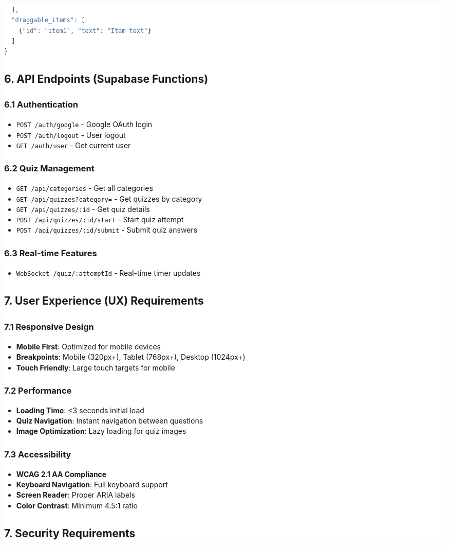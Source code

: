 ```javascript
  ],
  "draggable_items": [
    {"id": "item1", "text": "Item text"}
  ]
}
```

## 6. API Endpoints (Supabase Functions)

### 6.1 Authentication

- `POST /auth/google` - Google OAuth login
- `POST /auth/logout` - User logout
- `GET /auth/user` - Get current user

### 6.2 Quiz Management

- `GET /api/categories` - Get all categories
- `GET /api/quizzes?category=` - Get quizzes by category
- `GET /api/quizzes/:id` - Get quiz details
- `POST /api/quizzes/:id/start` - Start quiz attempt
- `POST /api/quizzes/:id/submit` - Submit quiz answers

### 6.3 Real-time Features

- `WebSocket /quiz/:attemptId` - Real-time timer updates

## 7. User Experience (UX) Requirements

### 7.1 Responsive Design

- **Mobile First**: Optimized for mobile devices
- **Breakpoints**: Mobile (320px+), Tablet (768px+), Desktop (1024px+)
- **Touch Friendly**: Large touch targets for mobile

### 7.2 Performance

- **Loading Time**: <3 seconds initial load
- **Quiz Navigation**: Instant navigation between questions
- **Image Optimization**: Lazy loading for quiz images

### 7.3 Accessibility

- **WCAG 2.1 AA Compliance**
- **Keyboard Navigation**: Full keyboard support
- **Screen Reader**: Proper ARIA labels
- **Color Contrast**: Minimum 4.5:1 ratio

## 7. Security Requirements
